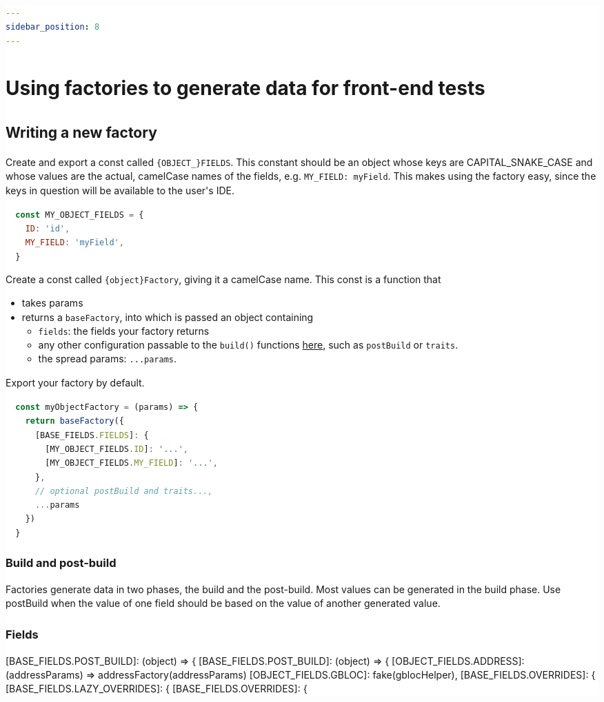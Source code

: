 ```yaml
---
sidebar_position: 8
---
```


# Using factories to generate data for front-end tests

## Writing a new factory

Create and export a const called `{OBJECT_}FIELDS`. This constant should be an object whose keys are CAPITAL_SNAKE_CASE and whose values are the actual, camelCase names of the fields, e.g. `MY_FIELD: myField`. This makes using the factory easy, since the keys in question will be available to the user's IDE.

```javascript
  const MY_OBJECT_FIELDS = {
    ID: 'id',
    MY_FIELD: 'myField',
  }
```

Create a const called `{object}Factory`, giving it a camelCase name. This const is a function that

- takes params
- returns a `baseFactory`, into which is passed an object containing
  - `fields`: the fields your factory returns
  - any other configuration passable to the `build()` functions [here](https://www.npmjs.com/package/@jackfranklin/test-data-bot), such as `postBuild` or `traits`.
  - the spread params: `...params`.

Export your factory by default.

```javascript
  const myObjectFactory = (params) => {
    return baseFactory({
      [BASE_FIELDS.FIELDS]: {
        [MY_OBJECT_FIELDS.ID]: '...',
        [MY_OBJECT_FIELDS.MY_FIELD]: '...',
      },
      // optional postBuild and traits...,
      ...params
    })
  }
```

### Build and post-build

Factories generate data in two phases, the build and the post-build. Most values can be generated in the build phase. Use postBuild when the value of one field should be based on the value of another generated value.

### Fields


  [OBJECT_FIELDS.FIELD_3]: {
[BASE_FIELDS.TRAITS]: {
  [OBJECT_FIELDS.STATE]: getRandomState,
[BASE_FIELDS.POST_BUILD]: (object) => {
  [BASE_FIELDS.POST_BUILD]: (object) => {
  [OBJECT_FIELDS.ADDRESS]: (addressParams) => addressFactory(addressParams)
  [OBJECT_FIELDS.GBLOC]: fake(gblocHelper),
  [BASE_FIELDS.OVERRIDES]: {
  [BASE_FIELDS.LAZY_OVERRIDES]: {
  [BASE_FIELDS.OVERRIDES]: {